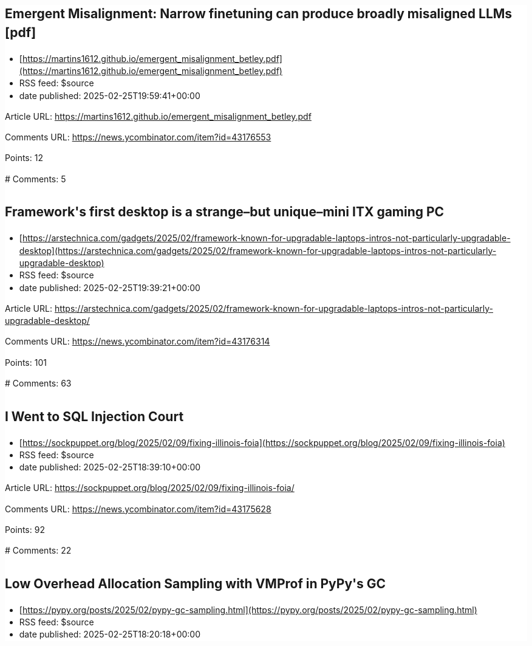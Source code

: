 ## Emergent Misalignment: Narrow finetuning can produce broadly misaligned LLMs [pdf]
 - [https://martins1612.github.io/emergent_misalignment_betley.pdf](https://martins1612.github.io/emergent_misalignment_betley.pdf)
 - RSS feed: $source
 - date published: 2025-02-25T19:59:41+00:00

<p>Article URL: <a href="https://martins1612.github.io/emergent_misalignment_betley.pdf">https://martins1612.github.io/emergent_misalignment_betley.pdf</a></p>
<p>Comments URL: <a href="https://news.ycombinator.com/item?id=43176553">https://news.ycombinator.com/item?id=43176553</a></p>
<p>Points: 12</p>
<p># Comments: 5</p>

## Framework's first desktop is a strange–but unique–mini ITX gaming PC
 - [https://arstechnica.com/gadgets/2025/02/framework-known-for-upgradable-laptops-intros-not-particularly-upgradable-desktop](https://arstechnica.com/gadgets/2025/02/framework-known-for-upgradable-laptops-intros-not-particularly-upgradable-desktop)
 - RSS feed: $source
 - date published: 2025-02-25T19:39:21+00:00

<p>Article URL: <a href="https://arstechnica.com/gadgets/2025/02/framework-known-for-upgradable-laptops-intros-not-particularly-upgradable-desktop/">https://arstechnica.com/gadgets/2025/02/framework-known-for-upgradable-laptops-intros-not-particularly-upgradable-desktop/</a></p>
<p>Comments URL: <a href="https://news.ycombinator.com/item?id=43176314">https://news.ycombinator.com/item?id=43176314</a></p>
<p>Points: 101</p>
<p># Comments: 63</p>

## I Went to SQL Injection Court
 - [https://sockpuppet.org/blog/2025/02/09/fixing-illinois-foia](https://sockpuppet.org/blog/2025/02/09/fixing-illinois-foia)
 - RSS feed: $source
 - date published: 2025-02-25T18:39:10+00:00

<p>Article URL: <a href="https://sockpuppet.org/blog/2025/02/09/fixing-illinois-foia/">https://sockpuppet.org/blog/2025/02/09/fixing-illinois-foia/</a></p>
<p>Comments URL: <a href="https://news.ycombinator.com/item?id=43175628">https://news.ycombinator.com/item?id=43175628</a></p>
<p>Points: 92</p>
<p># Comments: 22</p>

## Low Overhead Allocation Sampling with VMProf in PyPy's GC
 - [https://pypy.org/posts/2025/02/pypy-gc-sampling.html](https://pypy.org/posts/2025/02/pypy-gc-sampling.html)
 - RSS feed: $source
 - date published: 2025-02-25T18:20:18+00:00
